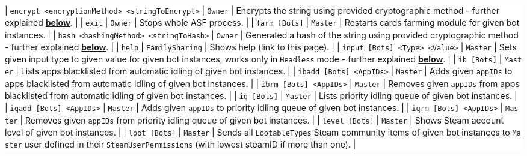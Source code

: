 | `encrypt <encryptionMethod> <stringToEncrypt>`           | `Owner`         | Encrypts the string using provided cryptographic method - further explained **[below](#encrypt-command)**.                                                                                                                                                                                                                          |
| `exit`                                                               | `Owner`         | Stops whole ASF process.                                                                                                                                                                                                                                                                                                            |
| `farm [Bots]`                                                        | `Master`        | Restarts cards farming module for given bot instances.                                                                                                                                                                                                                                                                              |
| `hash <hashingMethod> <stringToHash>`                    | `Owner`         | Generated a hash of the string using provided cryptographic method - further explained **[below](#hash-command)**.                                                                                                                                                                                                                  |
| `help`                                                               | `FamilySharing` | Shows help (link to this page).                                                                                                                                                                                                                                                                                                     |
| `input [Bots] <Type> <Value>`                            | `Master`        | Sets given input type to given value for given bot instances, works only in `Headless` mode - further explained **[below](#input-command)**.                                                                                                                                                                                        |
| `ib [Bots]`                                                          | `Master`        | Lists apps blacklisted from automatic idling of given bot instances.                                                                                                                                                                                                                                                                |
| `ibadd [Bots] <AppIDs>`                                        | `Master`        | Adds given `appIDs` to apps blacklisted from automatic idling of given bot instances.                                                                                                                                                                                                                                               |
| `ibrm [Bots] <AppIDs>`                                         | `Master`        | Removes given `appIDs` from apps blacklisted from automatic idling of given bot instances.                                                                                                                                                                                                                                          |
| `iq [Bots]`                                                          | `Master`        | Lists priority idling queue of given bot instances.                                                                                                                                                                                                                                                                                 |
| `iqadd [Bots] <AppIDs>`                                        | `Master`        | Adds given `appIDs` to priority idling queue of given bot instances.                                                                                                                                                                                                                                                                |
| `iqrm [Bots] <AppIDs>`                                         | `Master`        | Removes given `appIDs` from priority idling queue of given bot instances.                                                                                                                                                                                                                                                           |
| `level [Bots]`                                                       | `Master`        | Shows Steam account level of given bot instances.                                                                                                                                                                                                                                                                                   |
| `loot [Bots]`                                                        | `Master`        | Sends all `LootableTypes` Steam community items of given bot instances to `Master` user defined in their `SteamUserPermissions` (with lowest steamID if more than one).                                                                                                                                                             |